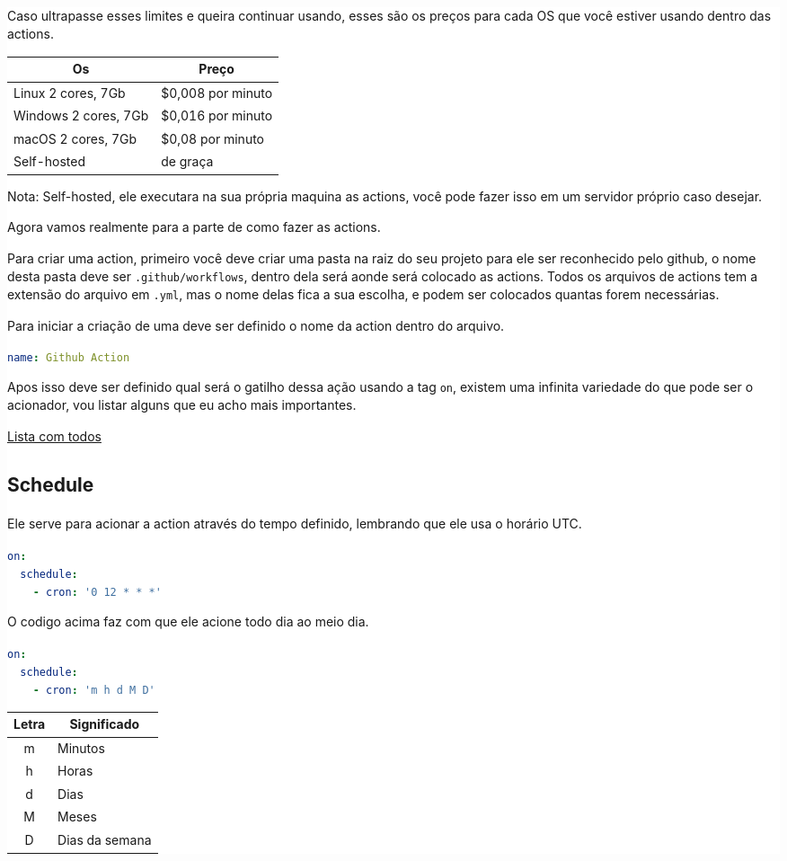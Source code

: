 Caso ultrapasse esses limites e queira continuar usando, esses são os preços para cada OS que você estiver usando dentro das actions.

| Os | Preço |
| - | - |
| Linux 2 cores, 7Gb | $0,008 por minuto |
| Windows 2 cores, 7Gb | $0,016 por minuto |
| macOS 2 cores, 7Gb | $0,08 por minuto |
| Self-hosted | de graça |

Nota:
Self-hosted, ele executara na sua própria maquina as actions, você pode fazer isso em um servidor próprio caso desejar.

Agora vamos realmente para a parte de como fazer as actions.

Para criar uma action, primeiro você deve criar uma pasta na raiz do seu projeto para ele ser reconhecido pelo github, o nome desta pasta deve ser `.github/workflows`, dentro dela será aonde será colocado as actions.
Todos os arquivos de actions tem a extensão do arquivo em `.yml`, mas o nome delas fica a sua escolha, e podem ser colocados quantas forem necessárias.

Para iniciar a criação de uma deve ser definido o nome da action dentro do arquivo.

```yml
name: Github Action
```

Apos isso deve ser definido qual será o gatilho dessa ação usando a tag `on`, existem uma infinita variedade do que pode ser o acionador, vou listar alguns que eu acho mais importantes.

[Lista com todos](https://docs.github.com/en/actions/reference/events-that-trigger-workflows)

## Schedule

Ele serve para acionar a action através do tempo definido, lembrando que ele usa o horário UTC.

```yml
on:
  schedule:
    - cron: '0 12 * * *'
```

O codigo acima faz com que ele acione todo dia ao meio dia.

```yml
on:
  schedule:
    - cron: 'm h d M D'
```

| Letra | Significado |
| :-: | - |
| m | Minutos |
| h | Horas |
| d | Dias |
| M | Meses |
| D | Dias da semana |
